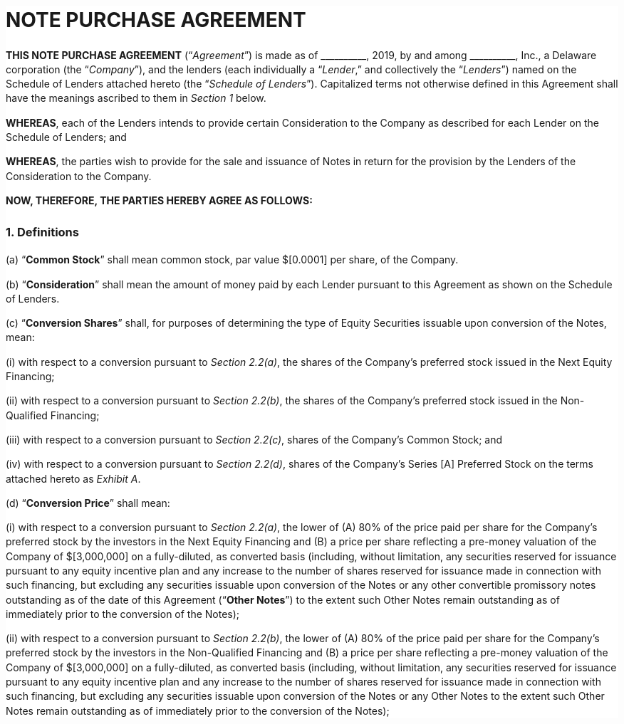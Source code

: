 # NOTE PURCHASE AGREEMENT

**THIS NOTE PURCHASE AGREEMENT** (“*Agreement*”) is made as of __________, 2019, by and among __________, Inc., a Delaware corporation (the “*Company*”), and the lenders (each individually a “*Lender*,” and collectively the “*Lenders*”) named on the Schedule of Lenders attached hereto (the “*Schedule of Lenders*”). Capitalized terms not otherwise defined in this Agreement shall have the meanings ascribed to them in *Section 1* below.

**WHEREAS**, each of the Lenders intends to provide certain Consideration to the Company as described for each Lender on the Schedule of Lenders; and

**WHEREAS**, the parties wish to provide for the sale and issuance of Notes in return for the provision by the Lenders of the Consideration to the Company. 

**NOW, THEREFORE, THE PARTIES HEREBY AGREE AS FOLLOWS:**

### 1. Definitions

(a) “**Common Stock**” shall mean common stock, par value $[0.0001] per share, of the Company.

(b) “**Consideration**” shall mean the amount of money paid by each Lender pursuant to this Agreement as shown on the Schedule of Lenders.

(c) “**Conversion Shares**” shall, for purposes of determining the type of Equity Securities issuable upon conversion of the Notes, mean:

(i) with respect to a conversion pursuant to *Section 2.2(a)*, the shares of the Company’s preferred stock issued in the Next Equity Financing;

(ii) with respect to a conversion pursuant to *Section 2.2(b)*, the shares of the Company’s preferred stock issued in the Non-Qualified Financing;

(iii) with respect to a conversion pursuant to *Section 2.2(c)*, shares of the Company’s Common Stock; and

(iv) with respect to a conversion pursuant to *Section 2.2(d)*, shares of the Company’s Series [A] Preferred Stock on the terms attached hereto as *Exhibit A*.

(d) “**Conversion Price**” shall mean:

(i) with respect to a conversion pursuant to *Section 2.2(a)*, the lower of (A) 80% of the price paid per share for the Company’s preferred stock by the investors in the Next Equity Financing and (B) a price per share reflecting a pre-money valuation of the Company of $[3,000,000] on a fully-diluted, as converted basis (including, without limitation, any securities reserved for issuance pursuant to any equity incentive plan and any increase to the number of shares reserved for issuance made in connection with such financing, but excluding any securities issuable upon conversion of the Notes or any other convertible promissory notes outstanding as of the date of this Agreement (“**Other Notes**”) to the extent such Other Notes remain outstanding as of immediately prior to the conversion of the Notes);

(ii) with respect to a conversion pursuant to *Section 2.2(b)*, the lower of (A) 80% of the price paid per share for the Company’s preferred stock by the investors in the Non-Qualified Financing and (B) a price per share reflecting a pre-money valuation of the Company of $[3,000,000] on a fully-diluted, as converted basis (including, without limitation, any securities reserved for issuance pursuant to any equity incentive plan and any increase to the number of shares reserved for issuance made in connection with such financing, but excluding any securities issuable upon conversion of the Notes or any Other Notes to the extent such Other Notes remain outstanding as of immediately prior to the conversion of the Notes);
